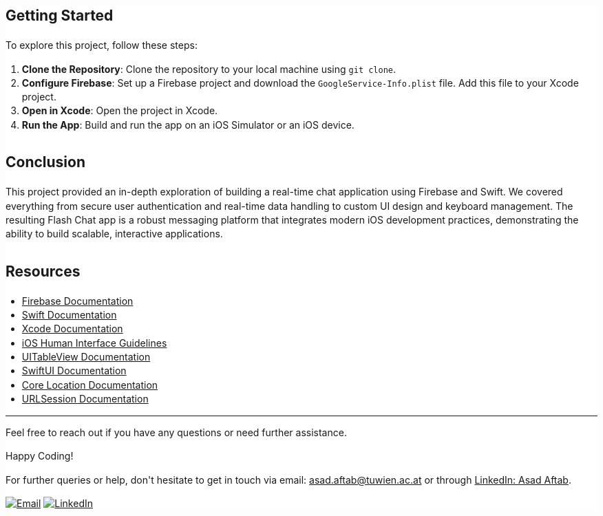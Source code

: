 ## Getting Started

To explore this project, follow these steps:

1. **Clone the Repository**: Clone the repository to your local machine using `git clone`.
2. **Configure Firebase**: Set up a Firebase project and download the `GoogleService-Info.plist` file. Add this file to your Xcode project.
3. **Open in Xcode**: Open the project in Xcode.
4. **Run the App**: Build and run the app on an iOS Simulator or an iOS device.

## Conclusion

This project provided an in-depth exploration of building a real-time chat application using Firebase and Swift. We covered everything from secure user authentication and real-time data handling to custom UI design and keyboard management. The resulting Flash Chat app is a robust messaging platform that integrates modern iOS development practices, demonstrating the ability to build scalable, interactive applications.

## Resources

- [Firebase Documentation](https://firebase.google.com/docs)
- [Swift Documentation](https://developer.apple.com/documentation/swift)
- [Xcode Documentation](https://developer.apple.com/xcode/)
- [iOS Human Interface Guidelines](https://developer.apple.com/design/human-interface-guidelines/ios/overview/themes/)
- [UITableView Documentation](https://developer.apple.com/documentation/uikit/uitableview)
- [SwiftUI Documentation](https://developer.apple.com/documentation/swiftui)
- [Core Location Documentation](https://developer.apple.com/documentation/corelocation)
- [URLSession Documentation](https://developer.apple.com/documentation/foundation/urlsession)

---

Feel free to reach out if you have any questions or need further assistance.

Happy Coding!

For further queries or help, don't hesitate to get in touch via email: [asad.aftab@tuwien.ac.at](mailto:asad.aftab@tuwien.ac.at) or through [LinkedIn: Asad Aftab](https://www.linkedin.com/in/asad-aftab-malak/).

[![Email](https://img.icons8.com/color/48/000000/email.png)](mailto:asad.aftab@tuwien.ac.at)
[![LinkedIn](https://img.icons8.com/color/48/000000/linkedin.png)](https://www.linkedin.com/in/asad-aftab-malak/)

